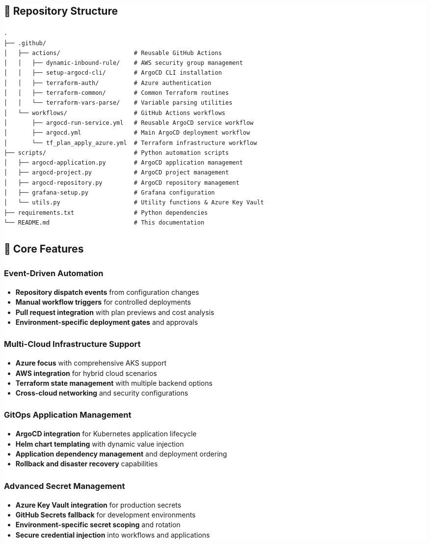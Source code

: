 ## 📁 Repository Structure

```
.
├── .github/
│   ├── actions/                     # Reusable GitHub Actions
│   │   ├── dynamic-inbound-rule/    # AWS security group management
│   │   ├── setup-argocd-cli/        # ArgoCD CLI installation
│   │   ├── terraform-auth/          # Azure authentication
│   │   ├── terraform-common/        # Common Terraform routines
│   │   └── terraform-vars-parse/    # Variable parsing utilities
│   └── workflows/                   # GitHub Actions workflows
│       ├── argocd-run-service.yml   # Reusable ArgoCD service workflow
│       ├── argocd.yml               # Main ArgoCD deployment workflow
│       └── tf_plan_apply_azure.yml  # Terraform infrastructure workflow
├── scripts/                         # Python automation scripts
│   ├── argocd-application.py        # ArgoCD application management
│   ├── argocd-project.py            # ArgoCD project management
│   ├── argocd-repository.py         # ArgoCD repository management
│   ├── grafana-setup.py             # Grafana configuration
│   └── utils.py                     # Utility functions & Azure Key Vault
├── requirements.txt                 # Python dependencies
└── README.md                        # This documentation
```

## 🚀 Core Features

### **Event-Driven Automation**
- **Repository dispatch events** from configuration changes
- **Manual workflow triggers** for controlled deployments
- **Pull request integration** with plan previews and cost analysis
- **Environment-specific deployment gates** and approvals

### **Multi-Cloud Infrastructure Support**
- **Azure focus** with comprehensive AKS support
- **AWS integration** for hybrid cloud scenarios
- **Terraform state management** with multiple backend options
- **Cross-cloud networking** and security configurations

### **GitOps Application Management**
- **ArgoCD integration** for Kubernetes application lifecycle
- **Helm chart templating** with dynamic value injection
- **Application dependency management** and deployment ordering
- **Rollback and disaster recovery** capabilities

### **Advanced Secret Management**
- **Azure Key Vault integration** for production secrets
- **GitHub Secrets fallback** for development environments
- **Environment-specific secret scoping** and rotation
- **Secure credential injection** into workflows and applications
